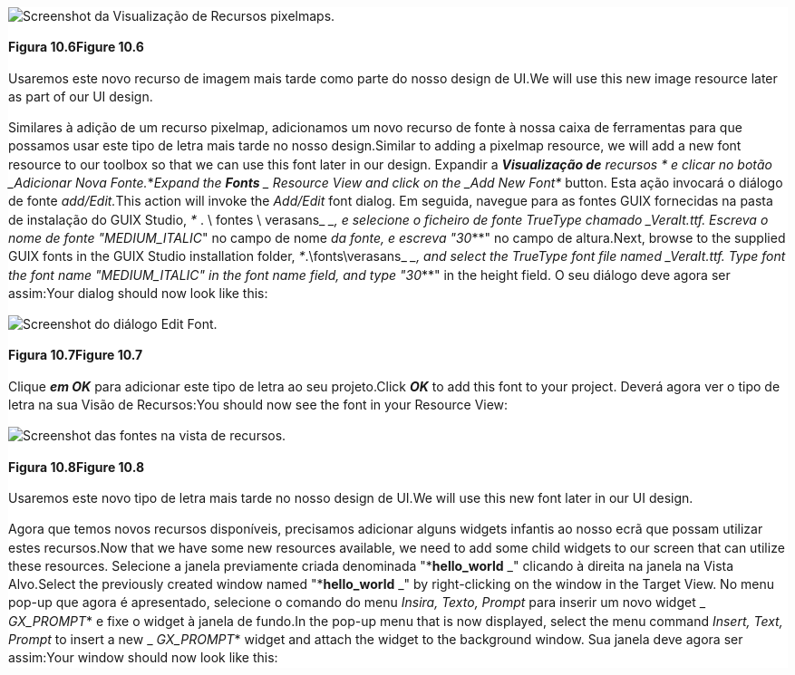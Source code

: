 ![Screenshot da Visualização de Recursos pixelmaps.](./media/guix-studio/example_add_pixelmap.png)

<span data-ttu-id="c99a4-146">**Figura 10.6**</span><span class="sxs-lookup"><span data-stu-id="c99a4-146">**Figure 10.6**</span></span>

<span data-ttu-id="c99a4-147">Usaremos este novo recurso de imagem mais tarde como parte do nosso design de UI.</span><span class="sxs-lookup"><span data-stu-id="c99a4-147">We will use this new image resource later as part of our UI design.</span></span>

<span data-ttu-id="c99a4-148">Similares à adição de um recurso pixelmap, adicionamos um novo recurso de fonte à nossa caixa de ferramentas para que possamos usar este tipo de letra mais tarde no nosso design.</span><span class="sxs-lookup"><span data-stu-id="c99a4-148">Similar to adding a pixelmap resource, we will add a new font resource to our toolbox so that we can use this font later in our design.</span></span> <span data-ttu-id="c99a4-149">Expandir a ***Visualização de** recursos \* e clicar no botão _*_Adicionar Nova Fonte._\*_</span><span class="sxs-lookup"><span data-stu-id="c99a4-149">Expand the ***Fonts** _ Resource View and click on the _*_Add New Font_\*_ button.</span></span> <span data-ttu-id="c99a4-150">Esta ação invocará o diálogo de fonte _*_add/Edit._*_</span><span class="sxs-lookup"><span data-stu-id="c99a4-150">This action will invoke the _*_Add/Edit_*_ font dialog.</span></span> <span data-ttu-id="c99a4-151">Em seguida, navegue para as fontes GUIX fornecidas na pasta de instalação do GUIX Studio, _\*_ . \\ fontes \\ verasans_ *_, e selecione o ficheiro de fonte TrueType chamado _*_VeraIt.ttf_*_. Escreva o nome de fonte "_*_MEDIUM_ITALIC_" no campo de nome *_da fonte, e escreva "_*_30_\*\*" no campo de altura.</span><span class="sxs-lookup"><span data-stu-id="c99a4-151">Next, browse to the supplied GUIX fonts in the GUIX Studio installation folder, _\*_.\\fonts\\verasans_ *_, and select the TrueType font file named _*_VeraIt.ttf_*_. Type font the font name "_*_MEDIUM_ITALIC_*_" in the font name field, and type "_*_30_\*\*" in the height field.</span></span> <span data-ttu-id="c99a4-152">O seu diálogo deve agora ser assim:</span><span class="sxs-lookup"><span data-stu-id="c99a4-152">Your dialog should now look like this:</span></span>

![Screenshot do diálogo Edit Font.](./media/guix-studio/example_add_font.png)

<span data-ttu-id="c99a4-154">**Figura 10.7**</span><span class="sxs-lookup"><span data-stu-id="c99a4-154">**Figure 10.7**</span></span>

<span data-ttu-id="c99a4-155">Clique ***em OK*** para adicionar este tipo de letra ao seu projeto.</span><span class="sxs-lookup"><span data-stu-id="c99a4-155">Click ***OK*** to add this font to your project.</span></span> <span data-ttu-id="c99a4-156">Deverá agora ver o tipo de letra na sua Visão de Recursos:</span><span class="sxs-lookup"><span data-stu-id="c99a4-156">You should now see the font in your Resource View:</span></span>

![Screenshot das fontes na vista de recursos.](./media/guix-studio/example_font_added.png)

<span data-ttu-id="c99a4-158">**Figura 10.8**</span><span class="sxs-lookup"><span data-stu-id="c99a4-158">**Figure 10.8**</span></span>

<span data-ttu-id="c99a4-159">Usaremos este novo tipo de letra mais tarde no nosso design de UI.</span><span class="sxs-lookup"><span data-stu-id="c99a4-159">We will use this new font later in our UI design.</span></span>

<span data-ttu-id="c99a4-160">Agora que temos novos recursos disponíveis, precisamos adicionar alguns widgets infantis ao nosso ecrã que possam utilizar estes recursos.</span><span class="sxs-lookup"><span data-stu-id="c99a4-160">Now that we have some new resources available, we need to add some child widgets to our screen that can utilize these resources.</span></span> <span data-ttu-id="c99a4-161">Selecione a janela previamente criada denominada "\***hello_world** _" clicando à direita na janela na Vista Alvo.</span><span class="sxs-lookup"><span data-stu-id="c99a4-161">Select the previously created window named "\***hello_world** _" by right-clicking on the window in the Target View.</span></span> <span data-ttu-id="c99a4-162">No menu pop-up que agora é apresentado, selecione o comando do menu _*_Insira, Texto, Prompt_*_ para inserir um novo widget _ *_GX_PROMPT_*\* e fixe o widget à janela de fundo.</span><span class="sxs-lookup"><span data-stu-id="c99a4-162">In the pop-up menu that is now displayed, select the menu command _*_Insert, Text, Prompt_*_ to insert a new _ *_GX_PROMPT_*\* widget and attach the widget to the background window.</span></span> <span data-ttu-id="c99a4-163">Sua janela deve agora ser assim:</span><span class="sxs-lookup"><span data-stu-id="c99a4-163">Your window should now look like this:</span></span>
